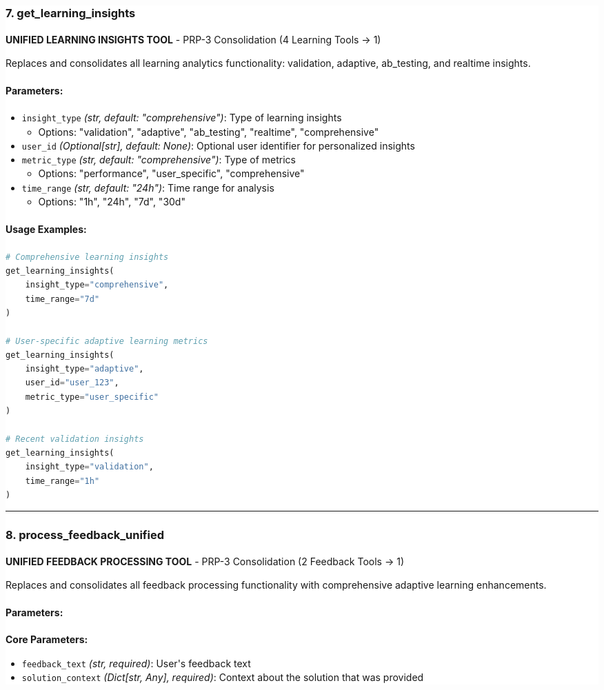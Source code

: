 
### 7. get_learning_insights

**UNIFIED LEARNING INSIGHTS TOOL** - PRP-3 Consolidation (4 Learning Tools → 1)

Replaces and consolidates all learning analytics functionality: validation, adaptive, ab_testing, and realtime insights.

#### Parameters:
- `insight_type` *(str, default: "comprehensive")*: Type of learning insights
  - Options: "validation", "adaptive", "ab_testing", "realtime", "comprehensive"
- `user_id` *(Optional[str], default: None)*: Optional user identifier for personalized insights
- `metric_type` *(str, default: "comprehensive")*: Type of metrics
  - Options: "performance", "user_specific", "comprehensive"
- `time_range` *(str, default: "24h")*: Time range for analysis
  - Options: "1h", "24h", "7d", "30d"

#### Usage Examples:

```python
# Comprehensive learning insights
get_learning_insights(
    insight_type="comprehensive",
    time_range="7d"
)

# User-specific adaptive learning metrics
get_learning_insights(
    insight_type="adaptive",
    user_id="user_123",
    metric_type="user_specific"
)

# Recent validation insights
get_learning_insights(
    insight_type="validation",
    time_range="1h"
)
```

---

### 8. process_feedback_unified

**UNIFIED FEEDBACK PROCESSING TOOL** - PRP-3 Consolidation (2 Feedback Tools → 1)

Replaces and consolidates all feedback processing functionality with comprehensive adaptive learning enhancements.

#### Parameters:

**Core Parameters:**
- `feedback_text` *(str, required)*: User's feedback text
- `solution_context` *(Dict[str, Any], required)*: Context about the solution that was provided
